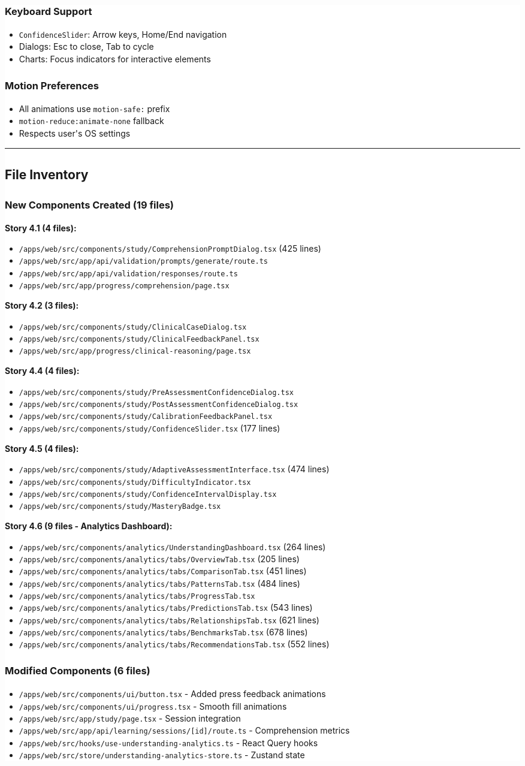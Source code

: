 ### Keyboard Support
- `ConfidenceSlider`: Arrow keys, Home/End navigation
- Dialogs: Esc to close, Tab to cycle
- Charts: Focus indicators for interactive elements

### Motion Preferences
- All animations use `motion-safe:` prefix
- `motion-reduce:animate-none` fallback
- Respects user's OS settings

---

## File Inventory

### New Components Created (19 files)

**Story 4.1 (4 files):**
- `/apps/web/src/components/study/ComprehensionPromptDialog.tsx` (425 lines)
- `/apps/web/src/app/api/validation/prompts/generate/route.ts`
- `/apps/web/src/app/api/validation/responses/route.ts`
- `/apps/web/src/app/progress/comprehension/page.tsx`

**Story 4.2 (3 files):**
- `/apps/web/src/components/study/ClinicalCaseDialog.tsx`
- `/apps/web/src/components/study/ClinicalFeedbackPanel.tsx`
- `/apps/web/src/app/progress/clinical-reasoning/page.tsx`

**Story 4.4 (4 files):**
- `/apps/web/src/components/study/PreAssessmentConfidenceDialog.tsx`
- `/apps/web/src/components/study/PostAssessmentConfidenceDialog.tsx`
- `/apps/web/src/components/study/CalibrationFeedbackPanel.tsx`
- `/apps/web/src/components/study/ConfidenceSlider.tsx` (177 lines)

**Story 4.5 (4 files):**
- `/apps/web/src/components/study/AdaptiveAssessmentInterface.tsx` (474 lines)
- `/apps/web/src/components/study/DifficultyIndicator.tsx`
- `/apps/web/src/components/study/ConfidenceIntervalDisplay.tsx`
- `/apps/web/src/components/study/MasteryBadge.tsx`

**Story 4.6 (9 files - Analytics Dashboard):**
- `/apps/web/src/components/analytics/UnderstandingDashboard.tsx` (264 lines)
- `/apps/web/src/components/analytics/tabs/OverviewTab.tsx` (205 lines)
- `/apps/web/src/components/analytics/tabs/ComparisonTab.tsx` (451 lines)
- `/apps/web/src/components/analytics/tabs/PatternsTab.tsx` (484 lines)
- `/apps/web/src/components/analytics/tabs/ProgressTab.tsx`
- `/apps/web/src/components/analytics/tabs/PredictionsTab.tsx` (543 lines)
- `/apps/web/src/components/analytics/tabs/RelationshipsTab.tsx` (621 lines)
- `/apps/web/src/components/analytics/tabs/BenchmarksTab.tsx` (678 lines)
- `/apps/web/src/components/analytics/tabs/RecommendationsTab.tsx` (552 lines)

### Modified Components (6 files)
- `/apps/web/src/components/ui/button.tsx` - Added press feedback animations
- `/apps/web/src/components/ui/progress.tsx` - Smooth fill animations
- `/apps/web/src/app/study/page.tsx` - Session integration
- `/apps/web/src/app/api/learning/sessions/[id]/route.ts` - Comprehension metrics
- `/apps/web/src/hooks/use-understanding-analytics.ts` - React Query hooks
- `/apps/web/src/store/understanding-analytics-store.ts` - Zustand state
